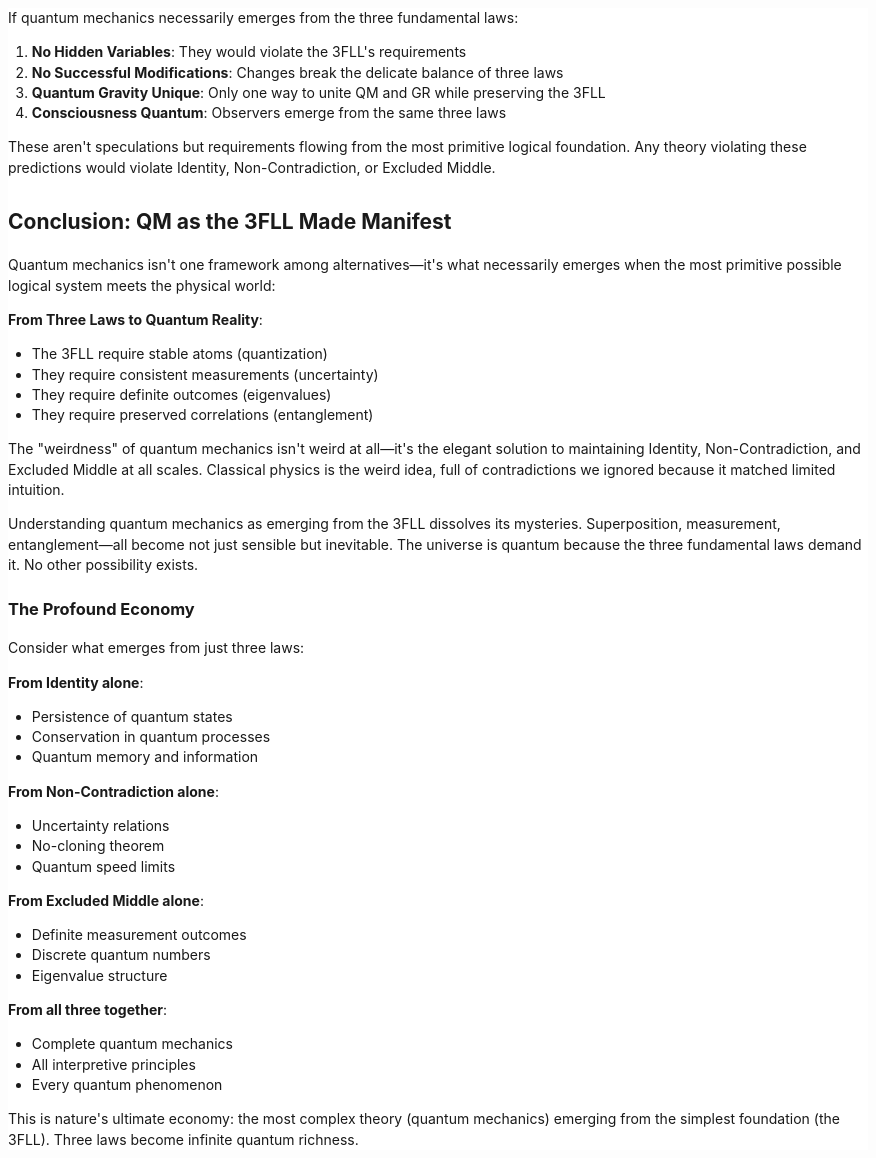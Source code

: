 If quantum mechanics necessarily emerges from the three fundamental laws:

1. **No Hidden Variables**: They would violate the 3FLL's requirements
2. **No Successful Modifications**: Changes break the delicate balance of three laws
3. **Quantum Gravity Unique**: Only one way to unite QM and GR while preserving the 3FLL
4. **Consciousness Quantum**: Observers emerge from the same three laws

These aren't speculations but requirements flowing from the most primitive logical foundation. Any theory violating these predictions would violate Identity, Non-Contradiction, or Excluded Middle.

## Conclusion: QM as the 3FLL Made Manifest

Quantum mechanics isn't one framework among alternatives—it's what necessarily emerges when the most primitive possible logical system meets the physical world:

**From Three Laws to Quantum Reality**:
- The 3FLL require stable atoms (quantization)
- They require consistent measurements (uncertainty)
- They require definite outcomes (eigenvalues)
- They require preserved correlations (entanglement)

The "weirdness" of quantum mechanics isn't weird at all—it's the elegant solution to maintaining Identity, Non-Contradiction, and Excluded Middle at all scales. Classical physics is the weird idea, full of contradictions we ignored because it matched limited intuition.

Understanding quantum mechanics as emerging from the 3FLL dissolves its mysteries. Superposition, measurement, entanglement—all become not just sensible but inevitable. The universe is quantum because the three fundamental laws demand it. No other possibility exists.

### The Profound Economy

Consider what emerges from just three laws:

**From Identity alone**:
- Persistence of quantum states
- Conservation in quantum processes  
- Quantum memory and information

**From Non-Contradiction alone**:
- Uncertainty relations
- No-cloning theorem
- Quantum speed limits

**From Excluded Middle alone**:
- Definite measurement outcomes
- Discrete quantum numbers
- Eigenvalue structure

**From all three together**:
- Complete quantum mechanics
- All interpretive principles
- Every quantum phenomenon

This is nature's ultimate economy: the most complex theory (quantum mechanics) emerging from the simplest foundation (the 3FLL). Three laws become infinite quantum richness.
